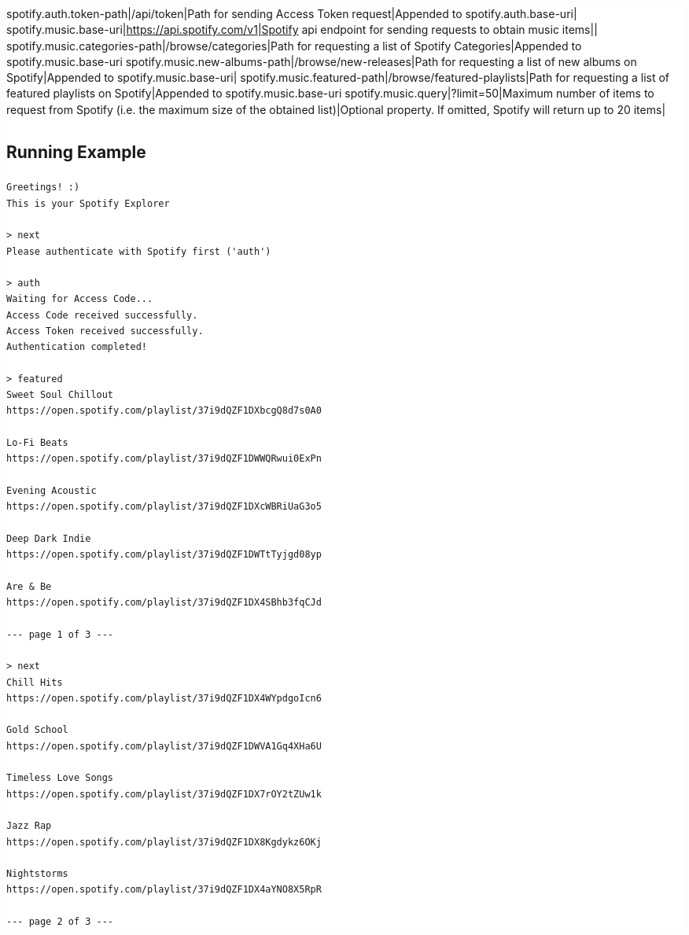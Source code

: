 spotify.auth.token-path|/api/token|Path for sending Access Token request|Appended to spotify.auth.base-uri|
spotify.music.base-uri|https://api.spotify.com/v1|Spotify api endpoint for sending requests to obtain music items||
spotify.music.categories-path|/browse/categories|Path for requesting a list of Spotify Categories|Appended to spotify.music.base-uri
spotify.music.new-albums-path|/browse/new-releases|Path for requesting a list of new albums on Spotify|Appended to spotify.music.base-uri|
spotify.music.featured-path|/browse/featured-playlists|Path for requesting a list of featured playlists on Spotify|Appended to spotify.music.base-uri
spotify.music.query|?limit=50|Maximum number of items to request from Spotify (i.e. the maximum size of the obtained list)|Optional property. If omitted, Spotify will return up to 20 items|

## Running Example

```
Greetings! :)
This is your Spotify Explorer

> next
Please authenticate with Spotify first ('auth')

> auth
Waiting for Access Code...
Access Code received successfully.
Access Token received successfully.
Authentication completed!

> featured
Sweet Soul Chillout
https://open.spotify.com/playlist/37i9dQZF1DXbcgQ8d7s0A0

Lo-Fi Beats
https://open.spotify.com/playlist/37i9dQZF1DWWQRwui0ExPn

Evening Acoustic
https://open.spotify.com/playlist/37i9dQZF1DXcWBRiUaG3o5

Deep Dark Indie
https://open.spotify.com/playlist/37i9dQZF1DWTtTyjgd08yp

Are & Be
https://open.spotify.com/playlist/37i9dQZF1DX4SBhb3fqCJd

--- page 1 of 3 ---

> next
Chill Hits
https://open.spotify.com/playlist/37i9dQZF1DX4WYpdgoIcn6

Gold School
https://open.spotify.com/playlist/37i9dQZF1DWVA1Gq4XHa6U

Timeless Love Songs
https://open.spotify.com/playlist/37i9dQZF1DX7rOY2tZUw1k

Jazz Rap
https://open.spotify.com/playlist/37i9dQZF1DX8Kgdykz6OKj

Nightstorms
https://open.spotify.com/playlist/37i9dQZF1DX4aYNO8X5RpR

--- page 2 of 3 ---

```